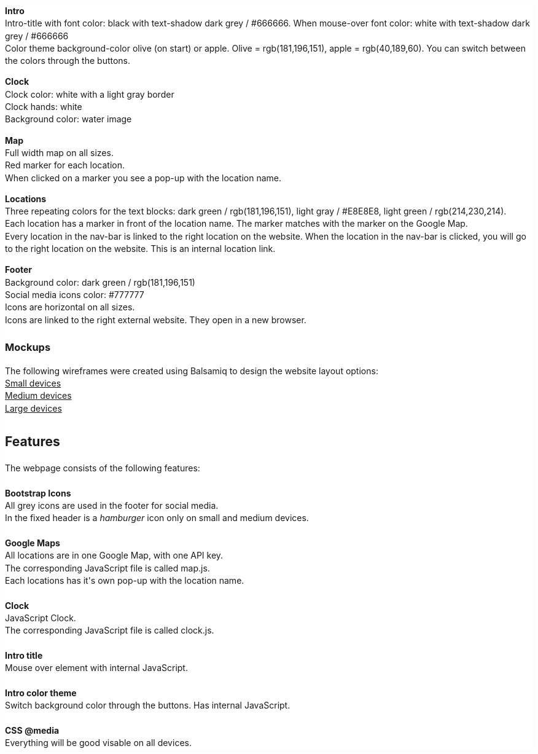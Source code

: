 __Intro__<br>
Intro-title with font color: black with text-shadow dark grey / #666666. When mouse-over font color: white with text-shadow dark grey / #666666 <br>
Color theme background-color olive (on start) or apple. Olive = rgb(181,196,151), apple = rgb(40,189,60). You can switch between the colors through the buttons. <br>

__Clock__<br>
Clock color: white with a light gray border <br>
Clock hands: white <br>
Background color: water image <br>

__Map__<br>
Full width map on all sizes. <br>
Red marker for each location. <br>
When clicked on a marker you see a pop-up with the location name. <br>

__Locations__<br>
Three repeating colors for the text blocks: dark green / rgb(181,196,151), light gray / #E8E8E8, light green / rgb(214,230,214). <br>
Each location has a marker in front of the location name. The marker matches with the marker on the Google Map. <br>
Every location in the nav-bar is linked to the right location on the website. 
When the location in the nav-bar is clicked, you will go to the right location on the website. This is an internal location link.<br>

__Footer__<br>
Background color: dark green / rgb(181,196,151) <br>
Social media icons color: #777777  <br>
Icons are horizontal on all sizes. <br>
Icons are linked to the right external website. They open in a new browser. 

### Mockups
The following wireframes were created using Balsamiq to design the website layout options: <br>
[Small devices](assets/mockups/DSSS_Small.pdf)<br>
[Medium devices](assets/mockups/DSSS_Medium)<br>
[Large devices](assets/mockups/DSSS_Large.pdf)

## Features
The webpage consists of the following features:<br><br>
__Bootstrap Icons__<br>
All grey icons are used in the footer for social media.<br>
In the fixed header is a _hamburger_ icon only on small and medium devices.
<br><br>
__Google Maps__<br>
All locations are in one Google Map, with one API key. <br>
The corresponding JavaScript file is called map.js. <br>
Each locations has it's own pop-up with the location name.
<br><br>
__Clock__<br>
JavaScript Clock. <br>
The corresponding JavaScript file is called clock.js. 
<br><br>
__Intro title__<br>
Mouse over element with internal JavaScript. 
<br><br>
__Intro color theme__<br>
Switch background color through the buttons. Has internal JavaScript. 
<br><br>
__CSS @media__<br>
Everything will be good visable on all devices.
